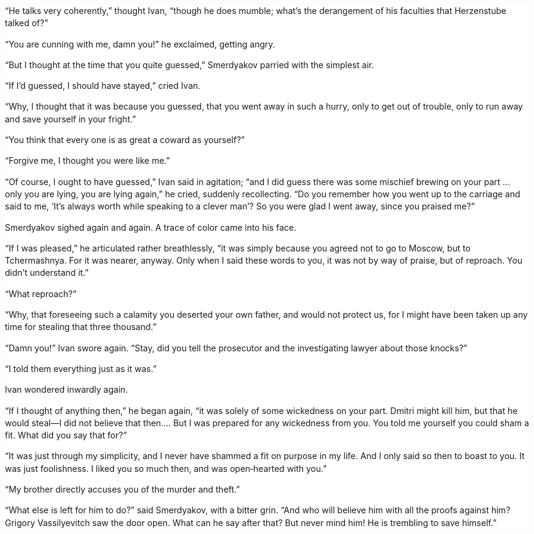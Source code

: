 “He talks very coherently,” thought Ivan, “though he does mumble; what’s
the derangement of his faculties that Herzenstube talked of?”

“You are cunning with me, damn you!” he exclaimed, getting angry.

“But I thought at the time that you quite guessed,” Smerdyakov parried
with the simplest air.

“If I’d guessed, I should have stayed,” cried Ivan.

“Why, I thought that it was because you guessed, that you went away in
such a hurry, only to get out of trouble, only to run away and save
yourself in your fright.”

“You think that every one is as great a coward as yourself?”

“Forgive me, I thought you were like me.”

“Of course, I ought to have guessed,” Ivan said in agitation; “and I did
guess there was some mischief brewing on your part ... only you are lying,
you are lying again,” he cried, suddenly recollecting. “Do you remember
how you went up to the carriage and said to me, ‘It’s always worth while
speaking to a clever man’? So you were glad I went away, since you praised
me?”

Smerdyakov sighed again and again. A trace of color came into his face.

“If I was pleased,” he articulated rather breathlessly, “it was simply
because you agreed not to go to Moscow, but to Tchermashnya. For it was
nearer, anyway. Only when I said these words to you, it was not by way of
praise, but of reproach. You didn’t understand it.”

“What reproach?”

“Why, that foreseeing such a calamity you deserted your own father, and
would not protect us, for I might have been taken up any time for stealing
that three thousand.”

“Damn you!” Ivan swore again. “Stay, did you tell the prosecutor and the
investigating lawyer about those knocks?”

“I told them everything just as it was.”

Ivan wondered inwardly again.

“If I thought of anything then,” he began again, “it was solely of some
wickedness on your part. Dmitri might kill him, but that he would steal—I
did not believe that then.... But I was prepared for any wickedness from
you. You told me yourself you could sham a fit. What did you say that
for?”

“It was just through my simplicity, and I never have shammed a fit on
purpose in my life. And I only said so then to boast to you. It was just
foolishness. I liked you so much then, and was open‐hearted with you.”

“My brother directly accuses you of the murder and theft.”

“What else is left for him to do?” said Smerdyakov, with a bitter grin.
“And who will believe him with all the proofs against him? Grigory
Vassilyevitch saw the door open. What can he say after that? But never
mind him! He is trembling to save himself.”
